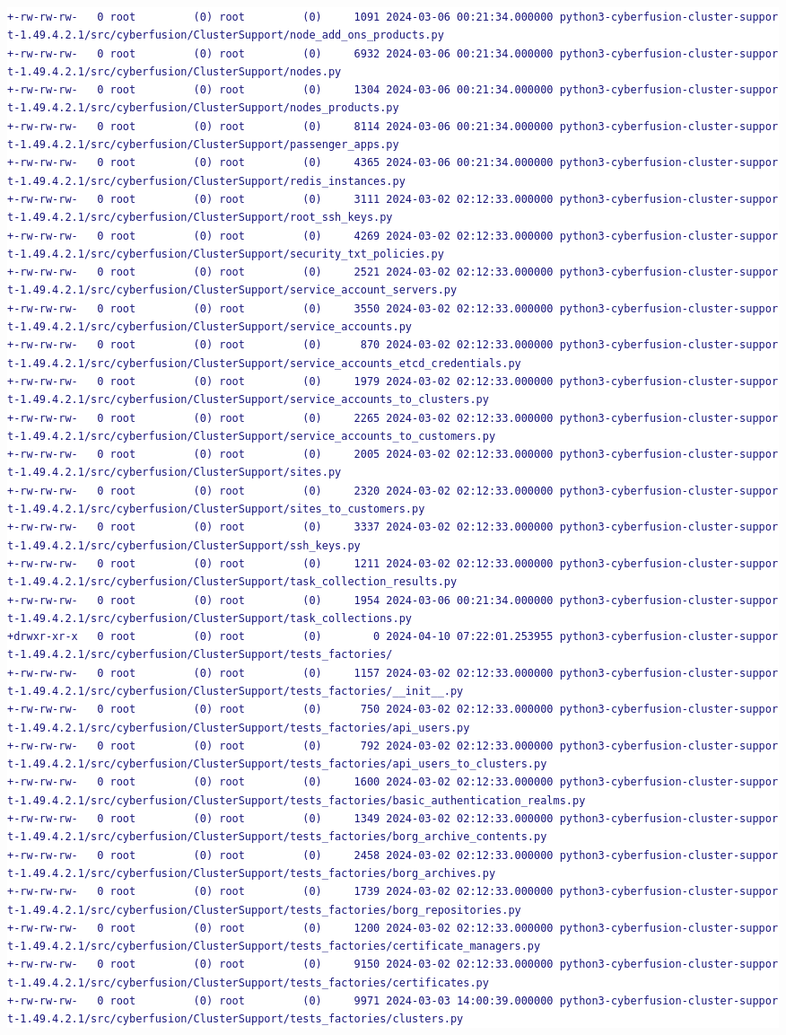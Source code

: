 ```diff
+-rw-rw-rw-   0 root         (0) root         (0)     1091 2024-03-06 00:21:34.000000 python3-cyberfusion-cluster-support-1.49.4.2.1/src/cyberfusion/ClusterSupport/node_add_ons_products.py
+-rw-rw-rw-   0 root         (0) root         (0)     6932 2024-03-06 00:21:34.000000 python3-cyberfusion-cluster-support-1.49.4.2.1/src/cyberfusion/ClusterSupport/nodes.py
+-rw-rw-rw-   0 root         (0) root         (0)     1304 2024-03-06 00:21:34.000000 python3-cyberfusion-cluster-support-1.49.4.2.1/src/cyberfusion/ClusterSupport/nodes_products.py
+-rw-rw-rw-   0 root         (0) root         (0)     8114 2024-03-06 00:21:34.000000 python3-cyberfusion-cluster-support-1.49.4.2.1/src/cyberfusion/ClusterSupport/passenger_apps.py
+-rw-rw-rw-   0 root         (0) root         (0)     4365 2024-03-06 00:21:34.000000 python3-cyberfusion-cluster-support-1.49.4.2.1/src/cyberfusion/ClusterSupport/redis_instances.py
+-rw-rw-rw-   0 root         (0) root         (0)     3111 2024-03-02 02:12:33.000000 python3-cyberfusion-cluster-support-1.49.4.2.1/src/cyberfusion/ClusterSupport/root_ssh_keys.py
+-rw-rw-rw-   0 root         (0) root         (0)     4269 2024-03-02 02:12:33.000000 python3-cyberfusion-cluster-support-1.49.4.2.1/src/cyberfusion/ClusterSupport/security_txt_policies.py
+-rw-rw-rw-   0 root         (0) root         (0)     2521 2024-03-02 02:12:33.000000 python3-cyberfusion-cluster-support-1.49.4.2.1/src/cyberfusion/ClusterSupport/service_account_servers.py
+-rw-rw-rw-   0 root         (0) root         (0)     3550 2024-03-02 02:12:33.000000 python3-cyberfusion-cluster-support-1.49.4.2.1/src/cyberfusion/ClusterSupport/service_accounts.py
+-rw-rw-rw-   0 root         (0) root         (0)      870 2024-03-02 02:12:33.000000 python3-cyberfusion-cluster-support-1.49.4.2.1/src/cyberfusion/ClusterSupport/service_accounts_etcd_credentials.py
+-rw-rw-rw-   0 root         (0) root         (0)     1979 2024-03-02 02:12:33.000000 python3-cyberfusion-cluster-support-1.49.4.2.1/src/cyberfusion/ClusterSupport/service_accounts_to_clusters.py
+-rw-rw-rw-   0 root         (0) root         (0)     2265 2024-03-02 02:12:33.000000 python3-cyberfusion-cluster-support-1.49.4.2.1/src/cyberfusion/ClusterSupport/service_accounts_to_customers.py
+-rw-rw-rw-   0 root         (0) root         (0)     2005 2024-03-02 02:12:33.000000 python3-cyberfusion-cluster-support-1.49.4.2.1/src/cyberfusion/ClusterSupport/sites.py
+-rw-rw-rw-   0 root         (0) root         (0)     2320 2024-03-02 02:12:33.000000 python3-cyberfusion-cluster-support-1.49.4.2.1/src/cyberfusion/ClusterSupport/sites_to_customers.py
+-rw-rw-rw-   0 root         (0) root         (0)     3337 2024-03-02 02:12:33.000000 python3-cyberfusion-cluster-support-1.49.4.2.1/src/cyberfusion/ClusterSupport/ssh_keys.py
+-rw-rw-rw-   0 root         (0) root         (0)     1211 2024-03-02 02:12:33.000000 python3-cyberfusion-cluster-support-1.49.4.2.1/src/cyberfusion/ClusterSupport/task_collection_results.py
+-rw-rw-rw-   0 root         (0) root         (0)     1954 2024-03-06 00:21:34.000000 python3-cyberfusion-cluster-support-1.49.4.2.1/src/cyberfusion/ClusterSupport/task_collections.py
+drwxr-xr-x   0 root         (0) root         (0)        0 2024-04-10 07:22:01.253955 python3-cyberfusion-cluster-support-1.49.4.2.1/src/cyberfusion/ClusterSupport/tests_factories/
+-rw-rw-rw-   0 root         (0) root         (0)     1157 2024-03-02 02:12:33.000000 python3-cyberfusion-cluster-support-1.49.4.2.1/src/cyberfusion/ClusterSupport/tests_factories/__init__.py
+-rw-rw-rw-   0 root         (0) root         (0)      750 2024-03-02 02:12:33.000000 python3-cyberfusion-cluster-support-1.49.4.2.1/src/cyberfusion/ClusterSupport/tests_factories/api_users.py
+-rw-rw-rw-   0 root         (0) root         (0)      792 2024-03-02 02:12:33.000000 python3-cyberfusion-cluster-support-1.49.4.2.1/src/cyberfusion/ClusterSupport/tests_factories/api_users_to_clusters.py
+-rw-rw-rw-   0 root         (0) root         (0)     1600 2024-03-02 02:12:33.000000 python3-cyberfusion-cluster-support-1.49.4.2.1/src/cyberfusion/ClusterSupport/tests_factories/basic_authentication_realms.py
+-rw-rw-rw-   0 root         (0) root         (0)     1349 2024-03-02 02:12:33.000000 python3-cyberfusion-cluster-support-1.49.4.2.1/src/cyberfusion/ClusterSupport/tests_factories/borg_archive_contents.py
+-rw-rw-rw-   0 root         (0) root         (0)     2458 2024-03-02 02:12:33.000000 python3-cyberfusion-cluster-support-1.49.4.2.1/src/cyberfusion/ClusterSupport/tests_factories/borg_archives.py
+-rw-rw-rw-   0 root         (0) root         (0)     1739 2024-03-02 02:12:33.000000 python3-cyberfusion-cluster-support-1.49.4.2.1/src/cyberfusion/ClusterSupport/tests_factories/borg_repositories.py
+-rw-rw-rw-   0 root         (0) root         (0)     1200 2024-03-02 02:12:33.000000 python3-cyberfusion-cluster-support-1.49.4.2.1/src/cyberfusion/ClusterSupport/tests_factories/certificate_managers.py
+-rw-rw-rw-   0 root         (0) root         (0)     9150 2024-03-02 02:12:33.000000 python3-cyberfusion-cluster-support-1.49.4.2.1/src/cyberfusion/ClusterSupport/tests_factories/certificates.py
+-rw-rw-rw-   0 root         (0) root         (0)     9971 2024-03-03 14:00:39.000000 python3-cyberfusion-cluster-support-1.49.4.2.1/src/cyberfusion/ClusterSupport/tests_factories/clusters.py
```